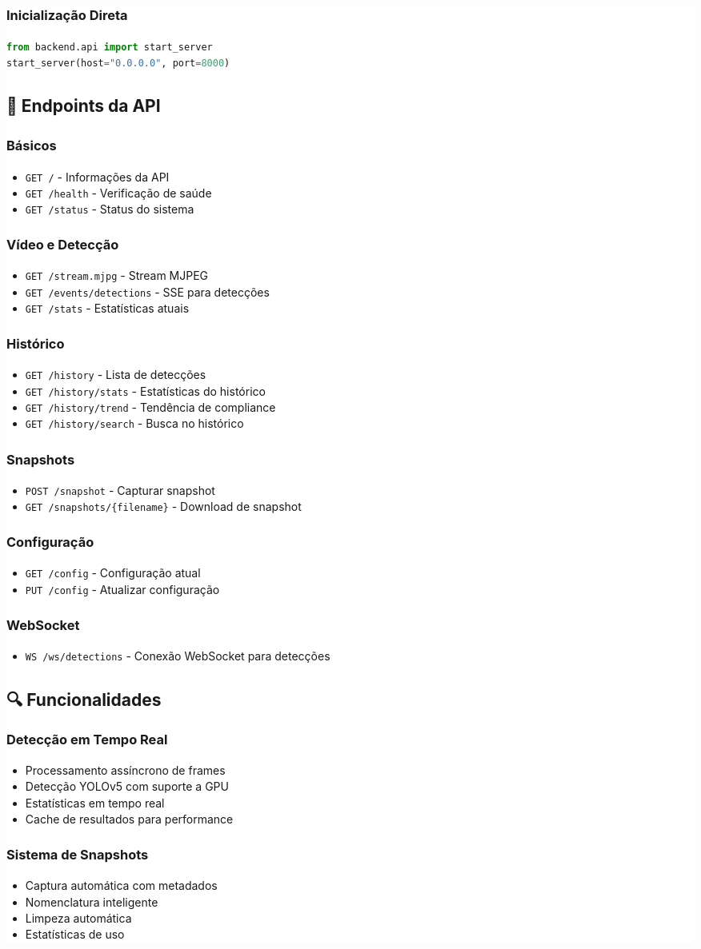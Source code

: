 ### Inicialização Direta
```python
from backend.api import start_server
start_server(host="0.0.0.0", port=8000)
```

## 📡 Endpoints da API

### Básicos
- `GET /` - Informações da API
- `GET /health` - Verificação de saúde
- `GET /status` - Status do sistema

### Vídeo e Detecção
- `GET /stream.mjpg` - Stream MJPEG
- `GET /events/detections` - SSE para detecções
- `GET /stats` - Estatísticas atuais

### Histórico
- `GET /history` - Lista de detecções
- `GET /history/stats` - Estatísticas do histórico
- `GET /history/trend` - Tendência de compliance
- `GET /history/search` - Busca no histórico

### Snapshots
- `POST /snapshot` - Capturar snapshot
- `GET /snapshots/{filename}` - Download de snapshot

### Configuração
- `GET /config` - Configuração atual
- `PUT /config` - Atualizar configuração

### WebSocket
- `WS /ws/detections` - Conexão WebSocket para detecções

## 🔍 Funcionalidades

### Detecção em Tempo Real
- Processamento assíncrono de frames
- Detecção YOLOv5 com suporte a GPU
- Estatísticas em tempo real
- Cache de resultados para performance

### Sistema de Snapshots
- Captura automática com metadados
- Nomenclatura inteligente
- Limpeza automática
- Estatísticas de uso
